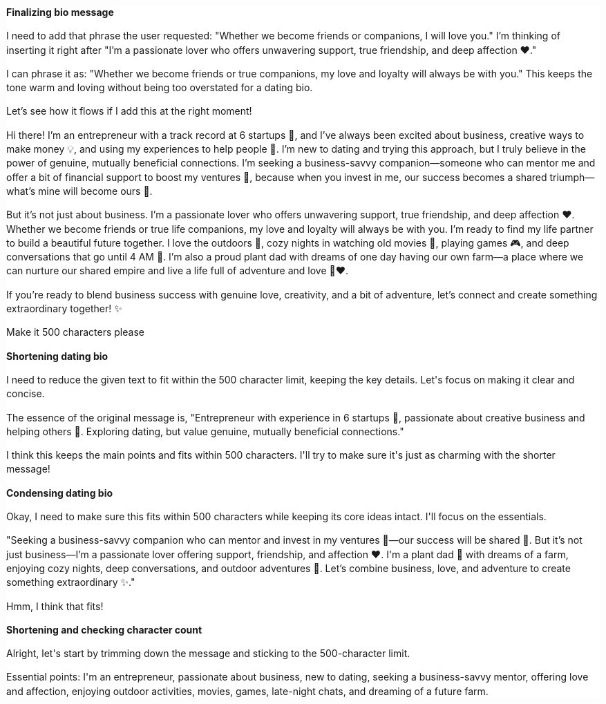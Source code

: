 **Finalizing bio message**

I need to add that phrase the user requested: "Whether we become friends or companions, I will love you." I’m thinking of inserting it right after "I’m a passionate lover who offers unwavering support, true friendship, and deep affection ❤️."

I can phrase it as: "Whether we become friends or true companions, my love and loyalty will always be with you." This keeps the tone warm and loving without being too overstated for a dating bio.

Let’s see how it flows if I add this at the right moment!

Hi there! I’m an entrepreneur with a track record at 6 startups 🚀, and I’ve always been excited about business, creative ways to make money 💡, and using my experiences to help people 🤝. I’m new to dating and trying this approach, but I truly believe in the power of genuine, mutually beneficial connections. I’m seeking a business-savvy companion—someone who can mentor me and offer a bit of financial support to boost my ventures 💼, because when you invest in me, our success becomes a shared triumph—what’s mine will become ours 🌟.

But it’s not just about business. I’m a passionate lover who offers unwavering support, true friendship, and deep affection ❤️. Whether we become friends or true life companions, my love and loyalty will always be with you. I’m ready to find my life partner to build a beautiful future together. I love the outdoors 🌳, cozy nights in watching old movies 🎥, playing games 🎮, and deep conversations that go until 4 AM 🌙. I’m also a proud plant dad with dreams of one day having our own farm—a place where we can nurture our shared empire and live a life full of adventure and love 🌾❤️.

If you’re ready to blend business success with genuine love, creativity, and a bit of adventure, let’s connect and create something extraordinary together! ✨

Make it 500 characters please

**Shortening dating bio**

I need to reduce the given text to fit within the 500 character limit, keeping the key details. Let's focus on making it clear and concise.

The essence of the original message is, "Entrepreneur with experience in 6 startups 🚀, passionate about creative business and helping others 🤝. Exploring dating, but value genuine, mutually beneficial connections."

I think this keeps the main points and fits within 500 characters. I'll try to make sure it's just as charming with the shorter message!

**Condensing dating bio**

Okay, I need to make sure this fits within 500 characters while keeping its core ideas intact. I'll focus on the essentials.

"Seeking a business-savvy companion who can mentor and invest in my ventures 💼—our success will be shared 🌟. But it’s not just business—I’m a passionate lover offering support, friendship, and affection ❤️. I'm a plant dad 🌱 with dreams of a farm, enjoying cozy nights, deep conversations, and outdoor adventures 🌳. Let’s combine business, love, and adventure to create something extraordinary ✨."

Hmm, I think that fits!

**Shortening and checking character count**

Alright, let's start by trimming down the message and sticking to the 500-character limit. 

Essential points: I'm an entrepreneur, passionate about business, new to dating, seeking a business-savvy mentor, offering love and affection, enjoying outdoor activities, movies, games, late-night chats, and dreaming of a future farm.
